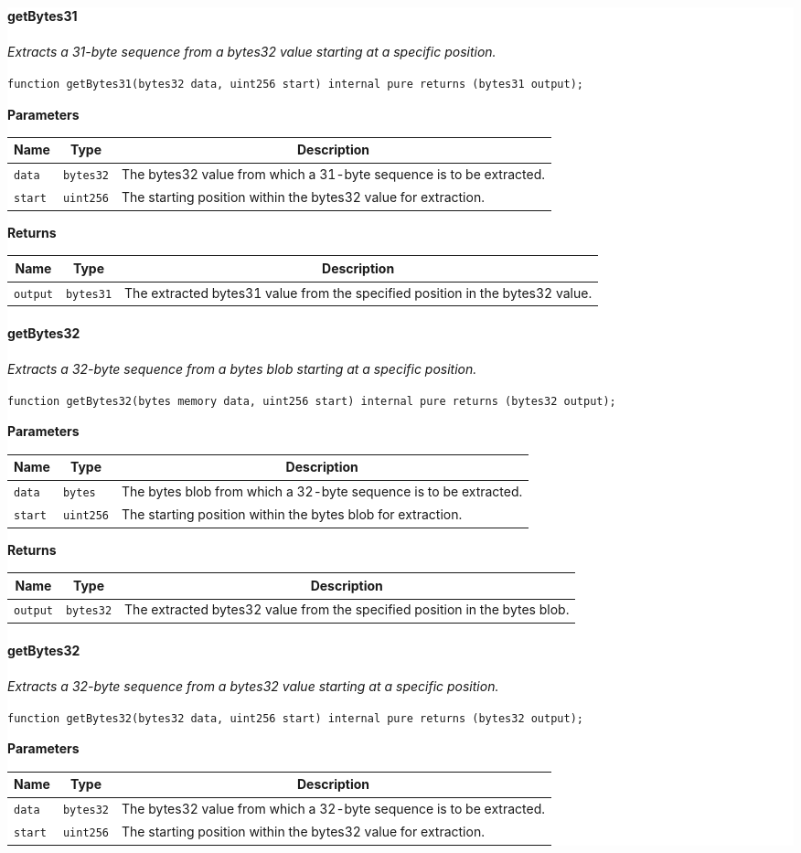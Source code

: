 #### getBytes31[](#getbytes31-1)

_Extracts a 31-byte sequence from a bytes32 value starting at a specific position._

```
function getBytes31(bytes32 data, uint256 start) internal pure returns (bytes31 output);
```

**Parameters**

|Name|Type|Description|
|---|---|---|
|`data`|`bytes32`|The bytes32 value from which a 31-byte sequence is to be extracted.|
|`start`|`uint256`|The starting position within the bytes32 value for extraction.|

**Returns**

|Name|Type|Description|
|---|---|---|
|`output`|`bytes31`|The extracted bytes31 value from the specified position in the bytes32 value.|

#### getBytes32[](#getbytes32)

_Extracts a 32-byte sequence from a bytes blob starting at a specific position._

```
function getBytes32(bytes memory data, uint256 start) internal pure returns (bytes32 output);
```

**Parameters**

|Name|Type|Description|
|---|---|---|
|`data`|`bytes`|The bytes blob from which a 32-byte sequence is to be extracted.|
|`start`|`uint256`|The starting position within the bytes blob for extraction.|

**Returns**

|Name|Type|Description|
|---|---|---|
|`output`|`bytes32`|The extracted bytes32 value from the specified position in the bytes blob.|

#### getBytes32[](#getbytes32-1)

_Extracts a 32-byte sequence from a bytes32 value starting at a specific position._

```
function getBytes32(bytes32 data, uint256 start) internal pure returns (bytes32 output);
```

**Parameters**

|Name|Type|Description|
|---|---|---|
|`data`|`bytes32`|The bytes32 value from which a 32-byte sequence is to be extracted.|
|`start`|`uint256`|The starting position within the bytes32 value for extraction.|
